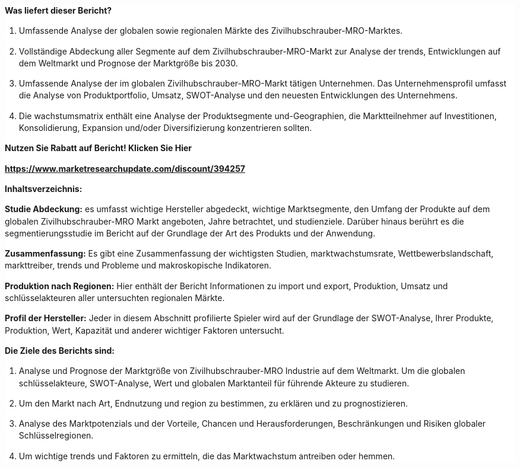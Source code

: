 

<strong>Was liefert dieser Bericht?</strong>

1. Umfassende Analyse der globalen sowie regionalen Märkte des Zivilhubschrauber-MRO-Marktes.

2. Vollständige Abdeckung aller Segmente auf dem Zivilhubschrauber-MRO-Markt zur Analyse der trends, Entwicklungen auf dem Weltmarkt und Prognose der Marktgröße bis 2030.

3. Umfassende Analyse der im globalen Zivilhubschrauber-MRO-Markt tätigen Unternehmen. Das Unternehmensprofil umfasst die Analyse von Produktportfolio, Umsatz, SWOT-Analyse und den neuesten Entwicklungen des Unternehmens.

4. Die wachstumsmatrix enthält eine Analyse der Produktsegmente und-Geographien, die Marktteilnehmer auf Investitionen, Konsolidierung, Expansion und/oder Diversifizierung konzentrieren sollten.



<strong>Nutzen Sie Rabatt auf Bericht! Klicken Sie Hier
</strong>

<strong><a href=https://www.marketresearchupdate.com/discount/394257>https://www.marketresearchupdate.com/discount/394257</b></u></font></strong></a>



<strong>Inhaltsverzeichnis:</strong>



<strong>Studie Abdeckung:</strong> es umfasst wichtige Hersteller abgedeckt, wichtige Marktsegmente, den Umfang der Produkte auf dem globalen Zivilhubschrauber-MRO Markt angeboten, Jahre betrachtet, und studienziele. Darüber hinaus berührt es die segmentierungsstudie im Bericht auf der Grundlage der Art des Produkts und der Anwendung.



<strong>Zusammenfassung:</strong> Es gibt eine Zusammenfassung der wichtigsten Studien, marktwachstumsrate, Wettbewerbslandschaft, markttreiber, trends und Probleme und makroskopische Indikatoren.



<strong>Produktion nach Regionen:</strong> Hier enthält der Bericht Informationen zu import und export, Produktion, Umsatz und schlüsselakteuren aller untersuchten regionalen Märkte.



<strong>Profil der Hersteller:</strong> Jeder in diesem Abschnitt profilierte Spieler wird auf der Grundlage der SWOT-Analyse, Ihrer Produkte, Produktion, Wert, Kapazität und anderer wichtiger Faktoren untersucht.



<strong>Die Ziele des Berichts sind:</strong>

1) Analyse und Prognose der Marktgröße von Zivilhubschrauber-MRO Industrie auf dem Weltmarkt.
Um die globalen schlüsselakteure, SWOT-Analyse, Wert und globalen Marktanteil für führende Akteure zu studieren.

2) Um den Markt nach Art, Endnutzung und region zu bestimmen, zu erklären und zu prognostizieren.

3) Analyse des Marktpotenzials und der Vorteile, Chancen und Herausforderungen, Beschränkungen und Risiken globaler Schlüsselregionen.

4) Um wichtige trends und Faktoren zu ermitteln, die das Marktwachstum antreiben oder hemmen.
